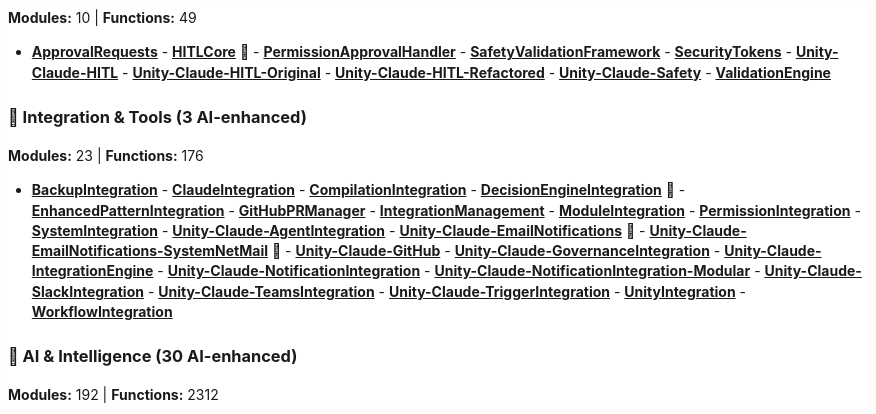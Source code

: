 **Modules:** 10 | **Functions:** 49

- [**ApprovalRequests**](#approvalrequests) - [**HITLCore**](#hitlcore) 🤖 - [**PermissionApprovalHandler**](#permissionapprovalhandler) - [**SafetyValidationFramework**](#safetyvalidationframework) - [**SecurityTokens**](#securitytokens) - [**Unity-Claude-HITL**](#unity-claude-hitl) - [**Unity-Claude-HITL-Original**](#unity-claude-hitl-original) - [**Unity-Claude-HITL-Refactored**](#unity-claude-hitl-refactored) - [**Unity-Claude-Safety**](#unity-claude-safety) - [**ValidationEngine**](#validationengine) 
### 🔧 Integration & Tools (3 AI-enhanced)

**Modules:** 23 | **Functions:** 176

- [**BackupIntegration**](#backupintegration) - [**ClaudeIntegration**](#claudeintegration) - [**CompilationIntegration**](#compilationintegration) - [**DecisionEngineIntegration**](#decisionengineintegration) 🤖 - [**EnhancedPatternIntegration**](#enhancedpatternintegration) - [**GitHubPRManager**](#githubprmanager) - [**IntegrationManagement**](#integrationmanagement) - [**ModuleIntegration**](#moduleintegration) - [**PermissionIntegration**](#permissionintegration) - [**SystemIntegration**](#systemintegration) - [**Unity-Claude-AgentIntegration**](#unity-claude-agentintegration) - [**Unity-Claude-EmailNotifications**](#unity-claude-emailnotifications) 🤖 - [**Unity-Claude-EmailNotifications-SystemNetMail**](#unity-claude-emailnotifications-systemnetmail) 🤖 - [**Unity-Claude-GitHub**](#unity-claude-github) - [**Unity-Claude-GovernanceIntegration**](#unity-claude-governanceintegration) - [**Unity-Claude-IntegrationEngine**](#unity-claude-integrationengine) - [**Unity-Claude-NotificationIntegration**](#unity-claude-notificationintegration) - [**Unity-Claude-NotificationIntegration-Modular**](#unity-claude-notificationintegration-modular) - [**Unity-Claude-SlackIntegration**](#unity-claude-slackintegration) - [**Unity-Claude-TeamsIntegration**](#unity-claude-teamsintegration) - [**Unity-Claude-TriggerIntegration**](#unity-claude-triggerintegration) - [**UnityIntegration**](#unityintegration) - [**WorkflowIntegration**](#workflowintegration) 
### 🤖 AI & Intelligence (30 AI-enhanced)

**Modules:** 192 | **Functions:** 2312
